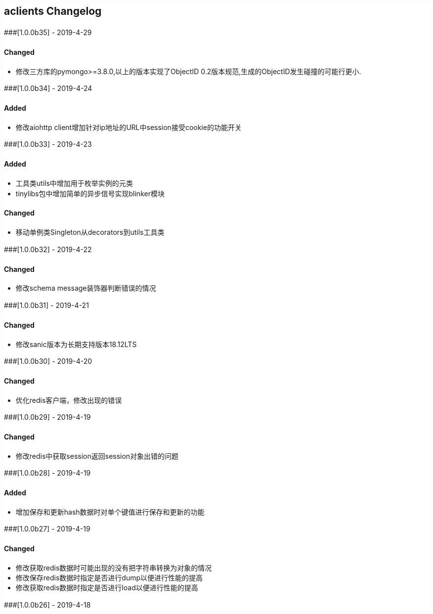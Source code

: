 ## aclients Changelog

###[1.0.0b35] - 2019-4-29

#### Changed 
- 修改三方库的pymongo>=3.8.0,以上的版本实现了ObjectID 0.2版本规范,生成的ObjectID发生碰撞的可能行更小.

###[1.0.0b34] - 2019-4-24

#### Added 
- 修改aiohttp client增加针对ip地址的URL中session接受cookie的功能开关

###[1.0.0b33] - 2019-4-23

#### Added 
- 工具类utils中增加用于枚举实例的元类
- tinylibs包中增加简单的异步信号实现blinker模块

#### Changed 
- 移动单例类Singleton从decorators到utils工具类

###[1.0.0b32] - 2019-4-22

#### Changed 
- 修改schema message装饰器判断错误的情况


###[1.0.0b31] - 2019-4-21

#### Changed 
- 修改sanic版本为长期支持版本18.12LTS

###[1.0.0b30] - 2019-4-20

#### Changed 
- 优化redis客户端，修改出现的错误

###[1.0.0b29] - 2019-4-19

#### Changed 
- 修改redis中获取session返回session对象出错的问题

###[1.0.0b28] - 2019-4-19

#### Added 
- 增加保存和更新hash数据时对单个键值进行保存和更新的功能

###[1.0.0b27] - 2019-4-19

#### Changed 
- 修改获取redis数据时可能出现的没有把字符串转换为对象的情况
- 修改保存redis数据时指定是否进行dump以便进行性能的提高
- 修改获取redis数据时指定是否进行load以便进行性能的提高


###[1.0.0b26] - 2019-4-18
